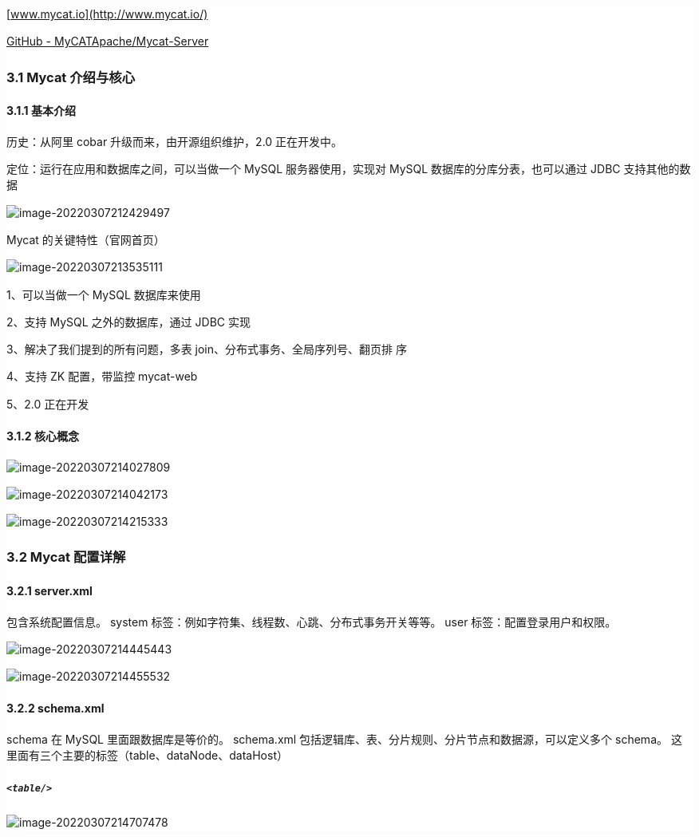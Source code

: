 [www.mycat.io](http://www.mycat.io/)

[GitHub - MyCATApache/Mycat-Server](https://github.com/MyCATApache/Mycat-Server)

### 3.1 Mycat 介绍与核心

#### 3.1.1 基本介绍

历史：从阿里 cobar 升级而来，由开源组织维护，2.0 正在开发中。 

定位：运行在应用和数据库之间，可以当做一个 MySQL 服务器使用，实现对 MySQL 数据库的分库分表，也可以通过 JDBC 支持其他的数据

![image-20220307212429497](https://new-blog-1251602255.cos.ap-shanghai.myqcloud.com/img/image-20220307212429497.png)

Mycat 的关键特性（官网首页） 

![image-20220307213535111](https://new-blog-1251602255.cos.ap-shanghai.myqcloud.com/img/image-20220307213535111.png)

1、可以当做一个 MySQL 数据库来使用 

2、支持 MySQL 之外的数据库，通过 JDBC 实现 

3、解决了我们提到的所有问题，多表 join、分布式事务、全局序列号、翻页排 序 

4、支持 ZK 配置，带监控 mycat-web 

5、2.0 正在开发

#### 3.1.2 核心概念

![image-20220307214027809](https://new-blog-1251602255.cos.ap-shanghai.myqcloud.com/img/image-20220307214027809.png)

![image-20220307214042173](https://new-blog-1251602255.cos.ap-shanghai.myqcloud.com/img/image-20220307214042173.png)

![image-20220307214215333](https://new-blog-1251602255.cos.ap-shanghai.myqcloud.com/img/image-20220307214215333.png)

### 3.2 Mycat 配置详解

#### 3.2.1 server.xml

包含系统配置信息。 system 标签：例如字符集、线程数、心跳、分布式事务开关等等。 user 标签：配置登录用户和权限。

![image-20220307214445443](https://new-blog-1251602255.cos.ap-shanghai.myqcloud.com/img/image-20220307214445443.png)

![image-20220307214455532](https://new-blog-1251602255.cos.ap-shanghai.myqcloud.com/img/image-20220307214455532.png)

#### 3.2.2 schema.xml

schema 在 MySQL 里面跟数据库是等价的。 schema.xml 包括逻辑库、表、分片规则、分片节点和数据源，可以定义多个 schema。 这里面有三个主要的标签（table、dataNode、dataHost）

#####  `<table/>`

![image-20220307214707478](https://new-blog-1251602255.cos.ap-shanghai.myqcloud.com/img/image-20220307214707478.png)
